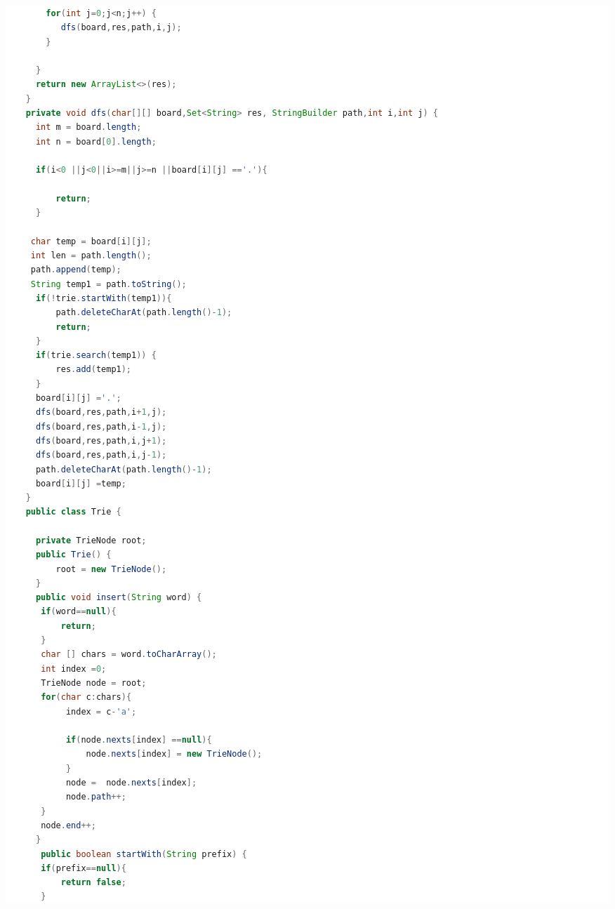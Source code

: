 ```java
        for(int j=0;j<n;j++) { 
           dfs(board,res,path,i,j);
        }  
        
      }
      return new ArrayList<>(res);
    }
    private void dfs(char[][] board,Set<String> res, StringBuilder path,int i,int j) {
      int m = board.length;
      int n = board[0].length;
      
      if(i<0 ||j<0||i>=m||j>=n ||board[i][j] =='.'){
      
          return;
      }

     char temp = board[i][j];
     int len = path.length();
     path.append(temp); 
     String temp1 = path.toString();
      if(!trie.startWith(temp1)){
          path.deleteCharAt(path.length()-1);
          return;  
      }
      if(trie.search(temp1)) {
          res.add(temp1);
      } 
      board[i][j] ='.';
      dfs(board,res,path,i+1,j); 
      dfs(board,res,path,i-1,j); 
      dfs(board,res,path,i,j+1); 
      dfs(board,res,path,i,j-1);
      path.deleteCharAt(path.length()-1);
      board[i][j] =temp;
    } 
    public class Trie {

      private TrieNode root;
      public Trie() {
          root = new TrieNode();
      }
      public void insert(String word) {
       if(word==null){
           return;
       }
       char [] chars = word.toCharArray();
       int index =0;
       TrieNode node = root;
       for(char c:chars){
            index = c-'a';
            
            if(node.nexts[index] ==null){
                node.nexts[index] = new TrieNode();
            }
            node =  node.nexts[index];
            node.path++;
       }
       node.end++;
      }
       public boolean startWith(String prefix) {
       if(prefix==null){
           return false;
       }
```